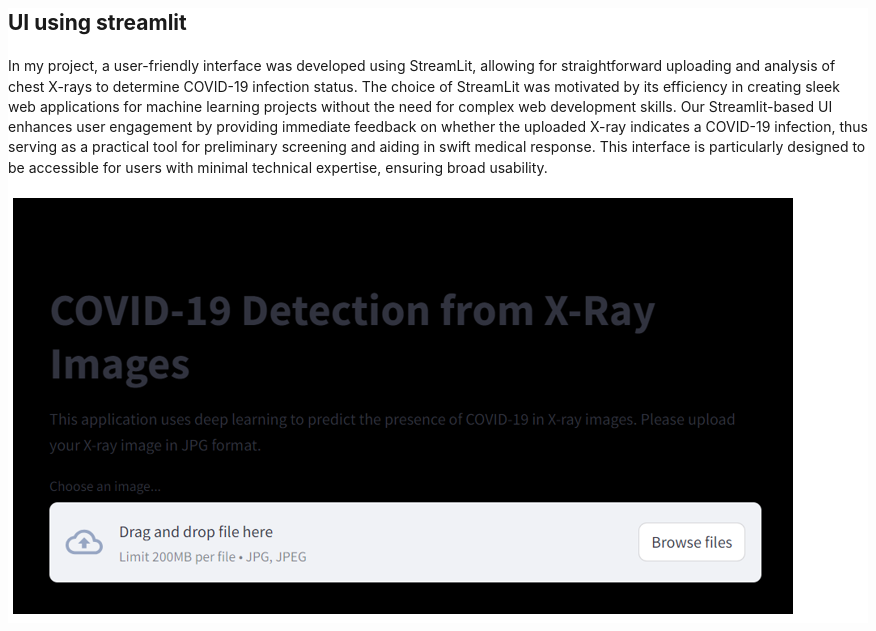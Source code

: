 
## UI using streamlit
In my project, a user-friendly interface was developed using StreamLit, allowing for straightforward uploading and analysis of chest X-rays to determine COVID-19 infection status. The choice of StreamLit was motivated by its efficiency in creating sleek web applications for machine learning projects without the need for complex web development skills. Our Streamlit-based UI enhances user engagement by providing immediate feedback on whether the uploaded X-ray indicates a COVID-19 infection, thus serving as a practical tool for preliminary screening and aiding in swift medical response. This interface is particularly designed to be accessible for users with minimal technical expertise, ensuring broad usability.

![image](https://github.com/DATA-606-2023-FALL-THURSDAY/koppaka_saivasishta/blob/main/UI_1.png)
